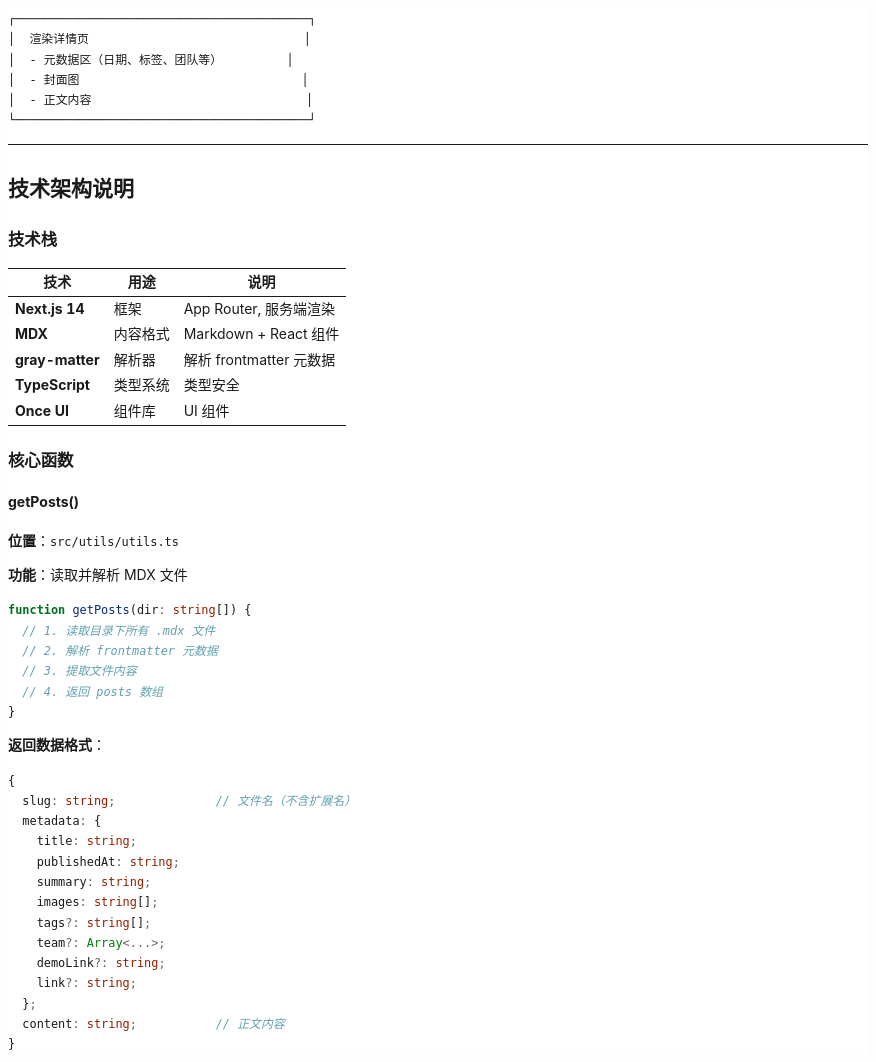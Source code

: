 ```
┌─────────────────────────────────────────┐
│  渲染详情页                              │
│  - 元数据区（日期、标签、团队等）         │
│  - 封面图                               │
│  - 正文内容                              │
└─────────────────────────────────────────┘
```

---

## 技术架构说明

### 技术栈

| 技术 | 用途 | 说明 |
|------|------|------|
| **Next.js 14** | 框架 | App Router, 服务端渲染 |
| **MDX** | 内容格式 | Markdown + React 组件 |
| **gray-matter** | 解析器 | 解析 frontmatter 元数据 |
| **TypeScript** | 类型系统 | 类型安全 |
| **Once UI** | 组件库 | UI 组件 |

### 核心函数

#### getPosts()

**位置**：`src/utils/utils.ts`

**功能**：读取并解析 MDX 文件

```typescript
function getPosts(dir: string[]) {
  // 1. 读取目录下所有 .mdx 文件
  // 2. 解析 frontmatter 元数据
  // 3. 提取文件内容
  // 4. 返回 posts 数组
}
```

**返回数据格式**：
```typescript
{
  slug: string;              // 文件名（不含扩展名）
  metadata: {
    title: string;
    publishedAt: string;
    summary: string;
    images: string[];
    tags?: string[];
    team?: Array<...>;
    demoLink?: string;
    link?: string;
  };
  content: string;           // 正文内容
}
```
